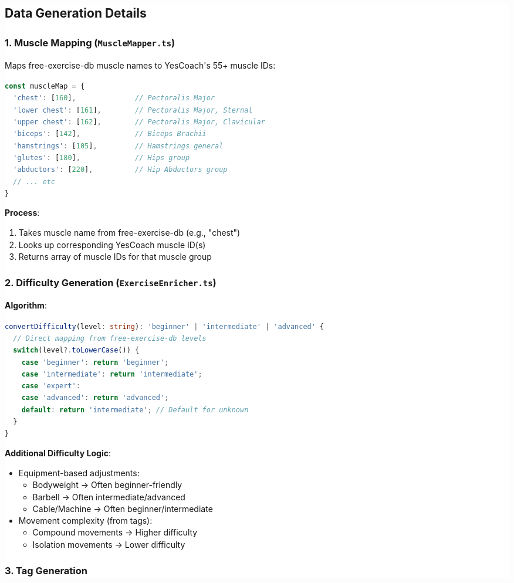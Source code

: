 ```typescript
```

## Data Generation Details

### 1. Muscle Mapping (`MuscleMapper.ts`)

Maps free-exercise-db muscle names to YesCoach's 55+ muscle IDs:

```typescript
const muscleMap = {
  'chest': [160],              // Pectoralis Major
  'lower chest': [161],        // Pectoralis Major, Sternal
  'upper chest': [162],        // Pectoralis Major, Clavicular
  'biceps': [142],             // Biceps Brachii
  'hamstrings': [105],         // Hamstrings general
  'glutes': [180],             // Hips group
  'abductors': [220],          // Hip Abductors group
  // ... etc
}
```

**Process**:
1. Takes muscle name from free-exercise-db (e.g., "chest")
2. Looks up corresponding YesCoach muscle ID(s)
3. Returns array of muscle IDs for that muscle group

### 2. Difficulty Generation (`ExerciseEnricher.ts`)

**Algorithm**:
```typescript
convertDifficulty(level: string): 'beginner' | 'intermediate' | 'advanced' {
  // Direct mapping from free-exercise-db levels
  switch(level?.toLowerCase()) {
    case 'beginner': return 'beginner';
    case 'intermediate': return 'intermediate';
    case 'expert':
    case 'advanced': return 'advanced';
    default: return 'intermediate'; // Default for unknown
  }
}
```

**Additional Difficulty Logic**:
- Equipment-based adjustments:
  - Bodyweight → Often beginner-friendly
  - Barbell → Often intermediate/advanced
  - Cable/Machine → Often beginner/intermediate
- Movement complexity (from tags):
  - Compound movements → Higher difficulty
  - Isolation movements → Lower difficulty

### 3. Tag Generation
